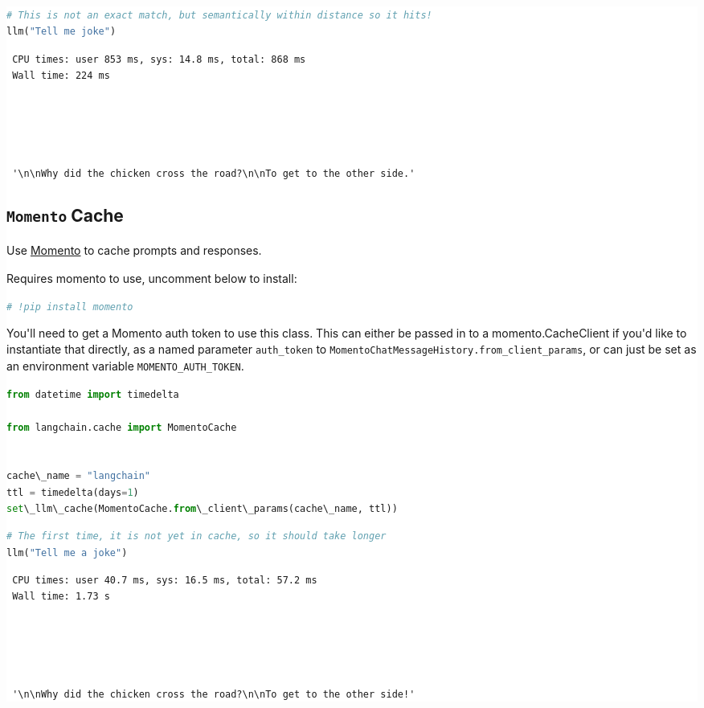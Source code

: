 ```python
# This is not an exact match, but semantically within distance so it hits!  
llm("Tell me joke")  

```

```text
 CPU times: user 853 ms, sys: 14.8 ms, total: 868 ms  
 Wall time: 224 ms  
  
  
  
  
  
 '\n\nWhy did the chicken cross the road?\n\nTo get to the other side.'  

```

## `Momento` Cache[​](#momento-cache "Direct link to momento-cache")

Use [Momento](/docs/ecosystem/integrations/momento.html) to cache prompts and responses.

Requires momento to use, uncomment below to install:

```python
# !pip install momento  

```

You'll need to get a Momento auth token to use this class. This can either be passed in to a momento.CacheClient if you'd like to instantiate that directly, as a named parameter `auth_token` to `MomentoChatMessageHistory.from_client_params`, or can just be set as an environment variable `MOMENTO_AUTH_TOKEN`.

```python
from datetime import timedelta  
  
from langchain.cache import MomentoCache  
  
  
cache\_name = "langchain"  
ttl = timedelta(days=1)  
set\_llm\_cache(MomentoCache.from\_client\_params(cache\_name, ttl))  

```

```python
# The first time, it is not yet in cache, so it should take longer  
llm("Tell me a joke")  

```

```text
 CPU times: user 40.7 ms, sys: 16.5 ms, total: 57.2 ms  
 Wall time: 1.73 s  
  
  
  
  
  
 '\n\nWhy did the chicken cross the road?\n\nTo get to the other side!'  

```
